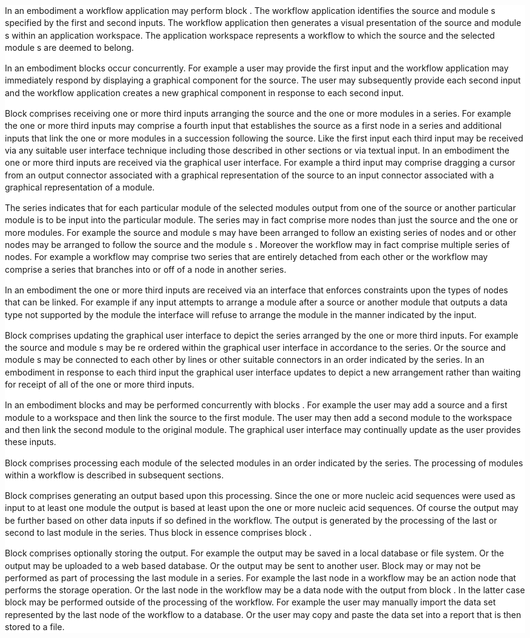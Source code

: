 In an embodiment a workflow application may perform block . The workflow application identifies the source and module s specified by the first and second inputs. The workflow application then generates a visual presentation of the source and module s within an application workspace. The application workspace represents a workflow to which the source and the selected module s are deemed to belong.

In an embodiment blocks occur concurrently. For example a user may provide the first input and the workflow application may immediately respond by displaying a graphical component for the source. The user may subsequently provide each second input and the workflow application creates a new graphical component in response to each second input.

Block comprises receiving one or more third inputs arranging the source and the one or more modules in a series. For example the one or more third inputs may comprise a fourth input that establishes the source as a first node in a series and additional inputs that link the one or more modules in a succession following the source. Like the first input each third input may be received via any suitable user interface technique including those described in other sections or via textual input. In an embodiment the one or more third inputs are received via the graphical user interface. For example a third input may comprise dragging a cursor from an output connector associated with a graphical representation of the source to an input connector associated with a graphical representation of a module.

The series indicates that for each particular module of the selected modules output from one of the source or another particular module is to be input into the particular module. The series may in fact comprise more nodes than just the source and the one or more modules. For example the source and module s may have been arranged to follow an existing series of nodes and or other nodes may be arranged to follow the source and the module s . Moreover the workflow may in fact comprise multiple series of nodes. For example a workflow may comprise two series that are entirely detached from each other or the workflow may comprise a series that branches into or off of a node in another series.

In an embodiment the one or more third inputs are received via an interface that enforces constraints upon the types of nodes that can be linked. For example if any input attempts to arrange a module after a source or another module that outputs a data type not supported by the module the interface will refuse to arrange the module in the manner indicated by the input.

Block comprises updating the graphical user interface to depict the series arranged by the one or more third inputs. For example the source and module s may be re ordered within the graphical user interface in accordance to the series. Or the source and module s may be connected to each other by lines or other suitable connectors in an order indicated by the series. In an embodiment in response to each third input the graphical user interface updates to depict a new arrangement rather than waiting for receipt of all of the one or more third inputs.

In an embodiment blocks and may be performed concurrently with blocks . For example the user may add a source and a first module to a workspace and then link the source to the first module. The user may then add a second module to the workspace and then link the second module to the original module. The graphical user interface may continually update as the user provides these inputs.

Block comprises processing each module of the selected modules in an order indicated by the series. The processing of modules within a workflow is described in subsequent sections.

Block comprises generating an output based upon this processing. Since the one or more nucleic acid sequences were used as input to at least one module the output is based at least upon the one or more nucleic acid sequences. Of course the output may be further based on other data inputs if so defined in the workflow. The output is generated by the processing of the last or second to last module in the series. Thus block in essence comprises block .

Block comprises optionally storing the output. For example the output may be saved in a local database or file system. Or the output may be uploaded to a web based database. Or the output may be sent to another user. Block may or may not be performed as part of processing the last module in a series. For example the last node in a workflow may be an action node that performs the storage operation. Or the last node in the workflow may be a data node with the output from block . In the latter case block may be performed outside of the processing of the workflow. For example the user may manually import the data set represented by the last node of the workflow to a database. Or the user may copy and paste the data set into a report that is then stored to a file.
